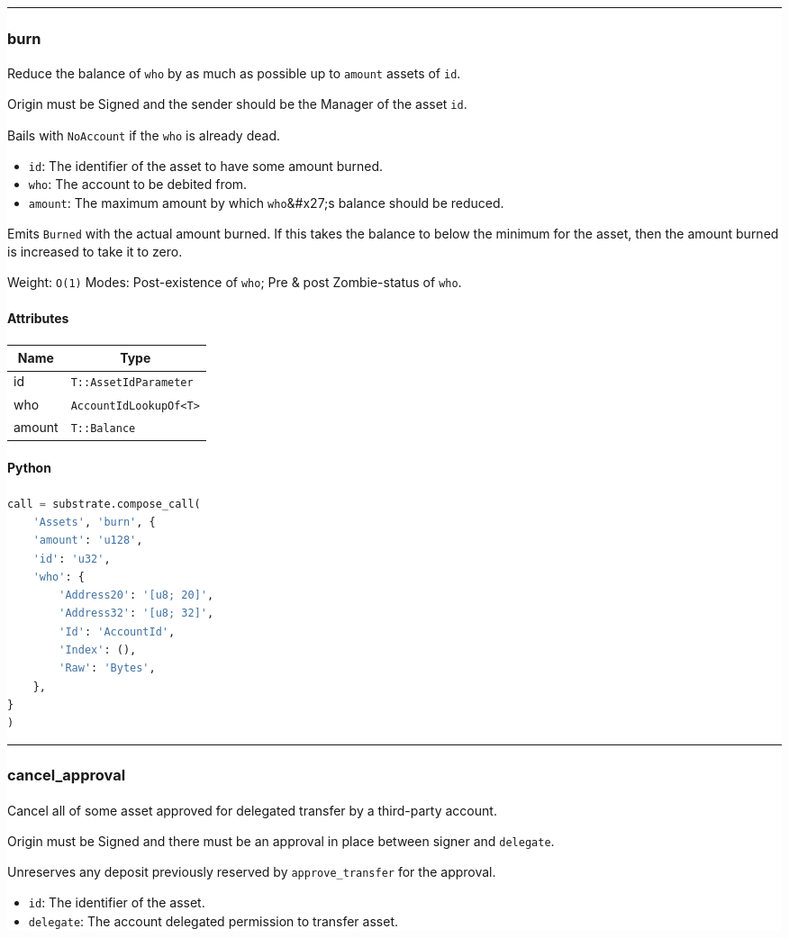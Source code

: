 ---------
### burn
Reduce the balance of `who` by as much as possible up to `amount` assets of `id`.

Origin must be Signed and the sender should be the Manager of the asset `id`.

Bails with `NoAccount` if the `who` is already dead.

- `id`: The identifier of the asset to have some amount burned.
- `who`: The account to be debited from.
- `amount`: The maximum amount by which `who`&\#x27;s balance should be reduced.

Emits `Burned` with the actual amount burned. If this takes the balance to below the
minimum for the asset, then the amount burned is increased to take it to zero.

Weight: `O(1)`
Modes: Post-existence of `who`; Pre &amp; post Zombie-status of `who`.
#### Attributes
| Name | Type |
| -------- | -------- | 
| id | `T::AssetIdParameter` | 
| who | `AccountIdLookupOf<T>` | 
| amount | `T::Balance` | 

#### Python
```python
call = substrate.compose_call(
    'Assets', 'burn', {
    'amount': 'u128',
    'id': 'u32',
    'who': {
        'Address20': '[u8; 20]',
        'Address32': '[u8; 32]',
        'Id': 'AccountId',
        'Index': (),
        'Raw': 'Bytes',
    },
}
)
```

---------
### cancel_approval
Cancel all of some asset approved for delegated transfer by a third-party account.

Origin must be Signed and there must be an approval in place between signer and
`delegate`.

Unreserves any deposit previously reserved by `approve_transfer` for the approval.

- `id`: The identifier of the asset.
- `delegate`: The account delegated permission to transfer asset.
